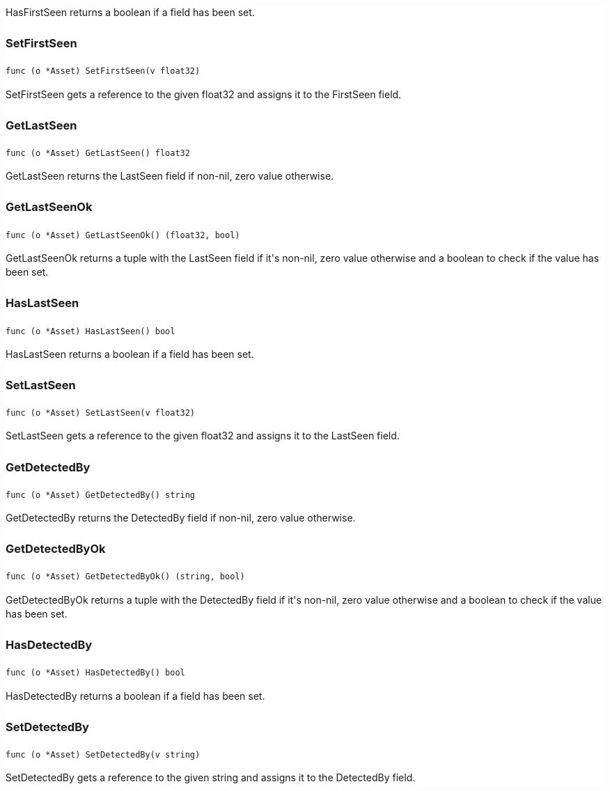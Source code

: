 HasFirstSeen returns a boolean if a field has been set.

### SetFirstSeen

`func (o *Asset) SetFirstSeen(v float32)`

SetFirstSeen gets a reference to the given float32 and assigns it to the FirstSeen field.

### GetLastSeen

`func (o *Asset) GetLastSeen() float32`

GetLastSeen returns the LastSeen field if non-nil, zero value otherwise.

### GetLastSeenOk

`func (o *Asset) GetLastSeenOk() (float32, bool)`

GetLastSeenOk returns a tuple with the LastSeen field if it's non-nil, zero value otherwise
and a boolean to check if the value has been set.

### HasLastSeen

`func (o *Asset) HasLastSeen() bool`

HasLastSeen returns a boolean if a field has been set.

### SetLastSeen

`func (o *Asset) SetLastSeen(v float32)`

SetLastSeen gets a reference to the given float32 and assigns it to the LastSeen field.

### GetDetectedBy

`func (o *Asset) GetDetectedBy() string`

GetDetectedBy returns the DetectedBy field if non-nil, zero value otherwise.

### GetDetectedByOk

`func (o *Asset) GetDetectedByOk() (string, bool)`

GetDetectedByOk returns a tuple with the DetectedBy field if it's non-nil, zero value otherwise
and a boolean to check if the value has been set.

### HasDetectedBy

`func (o *Asset) HasDetectedBy() bool`

HasDetectedBy returns a boolean if a field has been set.

### SetDetectedBy

`func (o *Asset) SetDetectedBy(v string)`

SetDetectedBy gets a reference to the given string and assigns it to the DetectedBy field.
